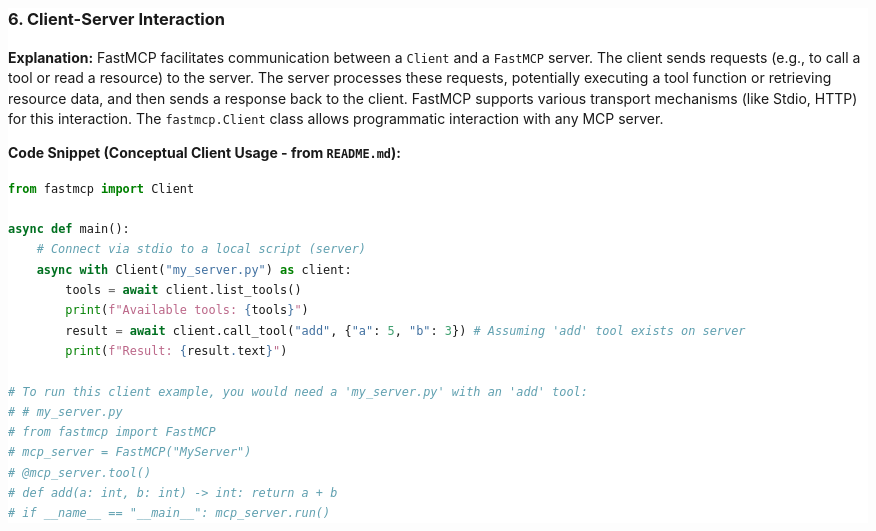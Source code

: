 ### 6. Client-Server Interaction

**Explanation:** FastMCP facilitates communication between a `Client` and a `FastMCP` server. The client sends requests (e.g., to call a tool or read a resource) to the server. The server processes these requests, potentially executing a tool function or retrieving resource data, and then sends a response back to the client. FastMCP supports various transport mechanisms (like Stdio, HTTP) for this interaction. The `fastmcp.Client` class allows programmatic interaction with any MCP server.

**Code Snippet (Conceptual Client Usage - from `README.md`):**
```python
from fastmcp import Client

async def main():
    # Connect via stdio to a local script (server)
    async with Client("my_server.py") as client:
        tools = await client.list_tools()
        print(f"Available tools: {tools}")
        result = await client.call_tool("add", {"a": 5, "b": 3}) # Assuming 'add' tool exists on server
        print(f"Result: {result.text}")

# To run this client example, you would need a 'my_server.py' with an 'add' tool:
# # my_server.py
# from fastmcp import FastMCP
# mcp_server = FastMCP("MyServer")
# @mcp_server.tool()
# def add(a: int, b: int) -> int: return a + b
# if __name__ == "__main__": mcp_server.run()
```
